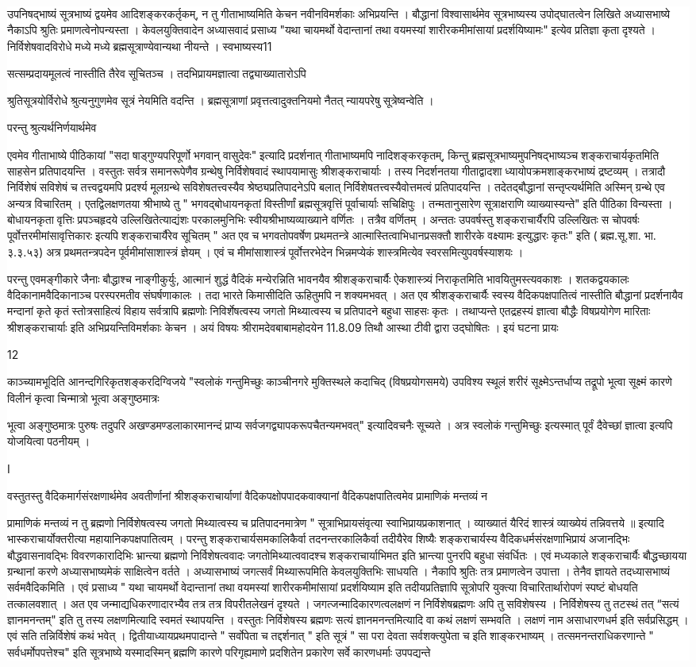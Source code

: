 उपनिषद्भाष्यं सूत्रभाष्यं द्वयमेव आदिशङ्करकर्तृकम्, न तु गीताभाष्यमिति केचन नवीनविमर्शकाः अभिप्रयन्ति । बौद्धानां विश्वासार्थमेव सूत्रभाष्यस्य उपोद्घातत्वेन लिखिते अध्यासभाष्ये नैकाऽपि श्रुतिः प्रमाणत्वेनोपन्यस्ता । केवलयुक्तिवादेन अध्यासवादं प्रसाध्य "यथा चायमर्थो वेदान्तानां तथा वयमस्यां शारीरकमीमांसायां प्रदर्शयिष्यामः" इत्येव प्रतिज्ञा कृता दृश्यते । निर्विशेषवादविरोधे मध्ये मध्ये ब्रह्मसूत्राण्येवान्यथा नीयन्ते । स्वभाष्यस्य11 

सत्सम्प्रदायमूलत्वं नास्तीति तैरेव सूचितञ्च । तदभिप्रायमज्ञात्वा तद्व्याख्यातारोऽपि 

श्रुतिसूत्रयोर्विरोधे श्रुत्यनुगुणमेव सूत्रं नेयमिति वदन्ति । ब्रह्मसूत्राणां प्रवृत्तत्वादुक्तनियमो नैतत् न्यायपरेषु सूत्रेष्वन्वेति । 

परन्तु श्रुत्यर्थनिर्णयार्थमेव 

एवमेव गीताभाष्ये पीठिकायां "सदा षाड्गुण्यपरिपूर्णो भगवान् वासुदेवः" इत्यादि प्रदर्शनात् गीताभाष्यमपि नादिशङ्करकृतम्, किन्तु ब्रह्मसूत्रभाष्यमुपनिषद्भाष्यञ्च शङ्कराचार्यकृतमिति साहसेन प्रतिपादयन्ति । वस्तुतः सर्वत्र समानरूपेणैव ग्रन्थेषु निर्विशेषवादं स्थापयामासुः श्रीशङ्कराचार्याः । तस्य निदर्शनतया गीताद्वादशा ध्यायोपक्रमशाङ्करभाष्यं द्रष्टव्यम् । तत्रादौ निर्विशेषं सविशेषं च तत्त्वद्वयमपि प्रदर्श्य मूलग्रन्थे सविशेषतत्त्वस्यैव श्रेष्ठ्यप्रतिपादनेऽपि बलात् निर्विशेषतत्त्वस्यैवोत्तमत्वं प्रतिपादयन्ति । तदेतद्बौद्धानां सन्तृप्त्यर्थमिति अस्मिन् ग्रन्थे एव अन्यत्र विचारितम् । एतद्विलक्षणतया श्रीभाष्ये तु " भगवद्बोधायनकृतां विस्तीर्णां ब्रह्मसूत्रवृत्तिं पूर्वाचार्याः सचिक्षिपुः । तन्मतानुसारेण सूत्राक्षराणि व्याख्यास्यन्ते" इति पीठिका विन्यस्ता । बोधायनकृता वृत्तिः प्रपञ्चहृदये उल्लिखितेत्याद्यंशः परकालमुनिभिः स्वीयश्रीभाष्यव्याख्याने वर्णितः । तत्रैव वर्णितम् । अन्ततः उपवर्षस्तु शङ्कराचार्यैरपि उल्लिखितः स चोपवर्षः पूर्वोत्तरमीमांसावृत्तिकारः इत्यपि शङ्कराचार्यैरेव सूचितम् " अत एव च भगवतोपवर्षेण प्रथमतन्त्रे आत्मास्तित्वाभिधानप्रसक्तौ शारीरके वक्ष्यामः इत्युद्धारः कृतः" इति ( ब्रह्म.सू.शा. भा. ३.३.५३) अत्र प्रथमतन्त्रपदेन पूर्वमीमांसाशास्त्रं ज्ञेयम् । एवं च मीमांसाशास्त्रं पूर्वोत्तरभेदेन भिन्नमप्येकं शास्त्रमित्येव स्वरसमित्युपवर्षस्याशयः । 

परन्तु एवमङ्गीकारे जैनाः बौद्धाश्च नाङ्गीकुर्युः, आत्मानं शुद्धं वैदिकं मन्येरन्निति भावनयैव श्रीशङ्कराचार्यैः ऐकशास्त्र्यं निराकृतमिति भावयितुमस्त्यवकाशः । शतकद्वयकालः वैदिकानामवैदिकानाञ्च परस्परमतीव संघर्षणाकालः । तदा भारते किमासीदिति ऊहितुमपि न शक्यमभवत् । अत एव श्रीशङ्कराचार्यैः स्वस्य वैदिकपक्षपातित्वं नास्तीति बौद्धानां प्रदर्शनायैव मन्दानां कृते कृतं स्तोत्रसाहित्यं विहाय सर्वत्रापि ब्रह्मणोः निविर्शेषत्वस्य जगतो मिथ्यात्वस्य च प्रतिपादने बहुधा साहसः कृतः । तथाप्यन्ते एतद्रहस्यं ज्ञात्वा बौद्धैः विषप्रयोगेण मारिताः श्रीशङ्कराचार्याः इति अभिप्रयन्तिविमर्शकाः केचन । अयं विषयः श्रीरामदेवबाबामहोदयेन 11.8.09 तिथौ आस्था टीवी द्वारा उद्घोषितः । इयं घटना प्रायः 

12 

काञ्च्यामभूदिति आनन्दगिरिकृतशङ्करदिग्विजये "स्वलोकं गन्तुमिच्छुः काञ्चीनगरे मुक्तिस्थले कदाचिद् (विषप्रयोगसमये) उपविश्य स्थूलं शरीरं सूक्ष्मेऽन्तर्धाप्य तद्रूपो भूत्वा सूक्ष्मं कारणे विलीनं कृत्वा चिन्मात्रो भूत्वा अङ्गुष्ठमात्रः 

भूत्वा अङ्गुष्ठमात्रः पुरुषः तदुपरि अखण्डमण्डलाकारमानन्दं प्राप्य सर्वजगद्व्यापकरूपचैतन्यमभवत्" इत्यादिवचनैः सूच्यते । अत्र स्वलोकं गन्तुमिच्छुः इत्यस्मात् पूर्वं दैवेच्छां ज्ञात्वा इत्यपि योजयित्वा पठनीयम् । 

I 

वस्तुतस्तु वैदिकमार्गसंरक्षणार्थमेव अवतीर्णानां श्रीशङ्कराचार्याणां वैदिकपक्षोपपादकवाक्यानां वैदिकपक्षपातित्वमेव प्रामाणिकं मन्तव्यं न 

प्रामाणिकं मन्तव्यं न तु ब्रह्मणो निर्विशेषत्वस्य जगतो मिथ्यात्वस्य च प्रतिपादनमात्रेण " सूत्राभिप्रायसंवृत्या स्वाभिप्रायप्रकाशनात् । व्याख्यातं यैरिदं शास्त्रं व्याख्येयं तन्निवत्तये ॥ इत्यादि भास्कराचार्योक्तरीत्या महायानिकपक्षपातित्वम् । परन्तु शङ्कराचार्यसमकालिकैर्वा तदनन्तरकालिकैर्वा तदीयैरेव शिष्यैः शङ्कराचार्यस्य वैदिकधर्मसंरक्षणाभिप्रायं अजानद्भिः बौद्धवासनावद्भिः विवरणकारादिभिः भ्रान्त्या ब्रह्मणो निर्विशेषत्ववादः जगतोमिथ्यात्ववादश्च शङ्कराचार्याभिमत इति भ्रान्त्या पुनरपि बहुधा संवर्धितः । एवं मध्यकाले शङ्कराचार्यैः बौद्धच्छायया ग्रन्थानां करणे अध्यासभाष्यमेकं साक्षित्वेन वर्तते । अध्यासभाष्यं जगत्सर्वं मिथ्यारूपमिति केवलयुक्तिभिः साधयति । नैकापि श्रुतिः तत्र प्रमाणत्वेन उपात्ता । तेनैव ज्ञायते तदध्यासभाष्यं सर्वमवैदिकमिति । एवं प्रसाध्य " यथा चायमर्थो वेदान्तानां तथा वयमस्यां शारीरकमीमांसायां प्रदर्शयिष्याम इति तदीयप्रतिज्ञापि सूत्रोपरि युक्त्या विचारितार्थारोपणं स्पष्टं बोधयति तत्कालवशात् । अत एव जन्माद्यधिकरणादारभ्यैव तत्र तत्र विपरीतलेखनं दृश्यते । जगत्जन्मादिकारणत्वलक्षणं न निर्विशेषब्रह्मणः अपि तु सविशेषस्य । निर्विशेषस्य तु तटस्थं तत् “सत्यं ज्ञानमनन्तम्" इति तु तस्य लक्षणमित्यादि स्वमतं स्थापयन्ति । वस्तुतः निर्विशेषस्य ब्रह्मणः सत्यं ज्ञानमनन्तमित्यादि वा कथं लक्षणं सम्भवति । लक्षणं नाम असाधारणधर्म इति सर्वप्रसिद्धम् । एवं सति तन्निर्विशेषं कथं भवेत् । द्वितीयाध्यायप्रथमपादान्ते " सर्वोपेता च तद्दर्शनात् " इति सूत्रं " सा परा देवता सर्वशक्त्युपेता च इति शाङ्करभाष्यम् । तत्समनन्तराधिकरणान्ते " सर्वधर्मोपपत्तेश्च" इति सूत्रभाष्ये यस्मादस्मिन् ब्रह्मणि कारणे परिगृह्यमाणे प्रदशितेन प्रकारेण सर्वे कारणधर्माः उपपद्यन्ते 
